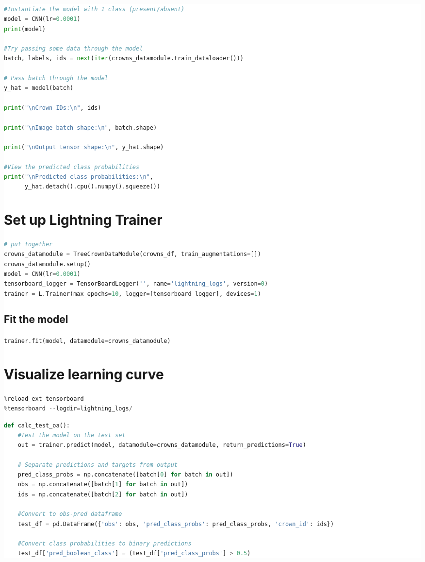 
```python
#Instantiate the model with 1 class (present/absent)
model = CNN(lr=0.0001)
print(model)

#Try passing some data through the model
batch, labels, ids = next(iter(crowns_datamodule.train_dataloader()))

# Pass batch through the model
y_hat = model(batch)

print("\nCrown IDs:\n", ids)

print("\nImage batch shape:\n", batch.shape)

print("\nOutput tensor shape:\n", y_hat.shape)

#View the predicted class probabilities
print("\nPredicted class probabilities:\n",
      y_hat.detach().cpu().numpy().squeeze())
```

# Set up Lightning Trainer


```python
# put together
crowns_datamodule = TreeCrownDataModule(crowns_df, train_augmentations=[])
crowns_datamodule.setup()
model = CNN(lr=0.0001)
tensorboard_logger = TensorBoardLogger('', name='lightning_logs', version=0)
trainer = L.Trainer(max_epochs=10, logger=[tensorboard_logger], devices=1)
```

## Fit the model


```python
trainer.fit(model, datamodule=crowns_datamodule)
```

# Visualize learning curve


```python
%reload_ext tensorboard
%tensorboard --logdir=lightning_logs/
```


```python
def calc_test_oa():
    #Test the model on the test set
    out = trainer.predict(model, datamodule=crowns_datamodule, return_predictions=True)

    # Separate predictions and targets from output
    pred_class_probs = np.concatenate([batch[0] for batch in out])
    obs = np.concatenate([batch[1] for batch in out])
    ids = np.concatenate([batch[2] for batch in out])

    #Convert to obs-pred dataframe
    test_df = pd.DataFrame({'obs': obs, 'pred_class_probs': pred_class_probs, 'crown_id': ids})

    #Convert class probabilities to binary predictions
    test_df['pred_boolean_class'] = (test_df['pred_class_probs'] > 0.5)
```
